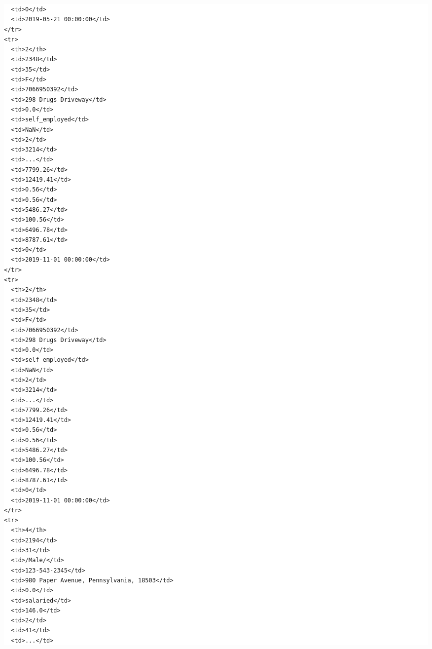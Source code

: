       <td>0</td>
      <td>2019-05-21 00:00:00</td>
    </tr>
    <tr>
      <th>2</th>
      <td>2348</td>
      <td>35</td>
      <td>F</td>
      <td>7066950392</td>
      <td>298 Drugs Driveway</td>
      <td>0.0</td>
      <td>self_employed</td>
      <td>NaN</td>
      <td>2</td>
      <td>3214</td>
      <td>...</td>
      <td>7799.26</td>
      <td>12419.41</td>
      <td>0.56</td>
      <td>0.56</td>
      <td>5486.27</td>
      <td>100.56</td>
      <td>6496.78</td>
      <td>8787.61</td>
      <td>0</td>
      <td>2019-11-01 00:00:00</td>
    </tr>
    <tr>
      <th>2</th>
      <td>2348</td>
      <td>35</td>
      <td>F</td>
      <td>7066950392</td>
      <td>298 Drugs Driveway</td>
      <td>0.0</td>
      <td>self_employed</td>
      <td>NaN</td>
      <td>2</td>
      <td>3214</td>
      <td>...</td>
      <td>7799.26</td>
      <td>12419.41</td>
      <td>0.56</td>
      <td>0.56</td>
      <td>5486.27</td>
      <td>100.56</td>
      <td>6496.78</td>
      <td>8787.61</td>
      <td>0</td>
      <td>2019-11-01 00:00:00</td>
    </tr>
    <tr>
      <th>4</th>
      <td>2194</td>
      <td>31</td>
      <td>/Male/</td>
      <td>123-543-2345</td>
      <td>980 Paper Avenue, Pennsylvania, 18503</td>
      <td>0.0</td>
      <td>salaried</td>
      <td>146.0</td>
      <td>2</td>
      <td>41</td>
      <td>...</td>